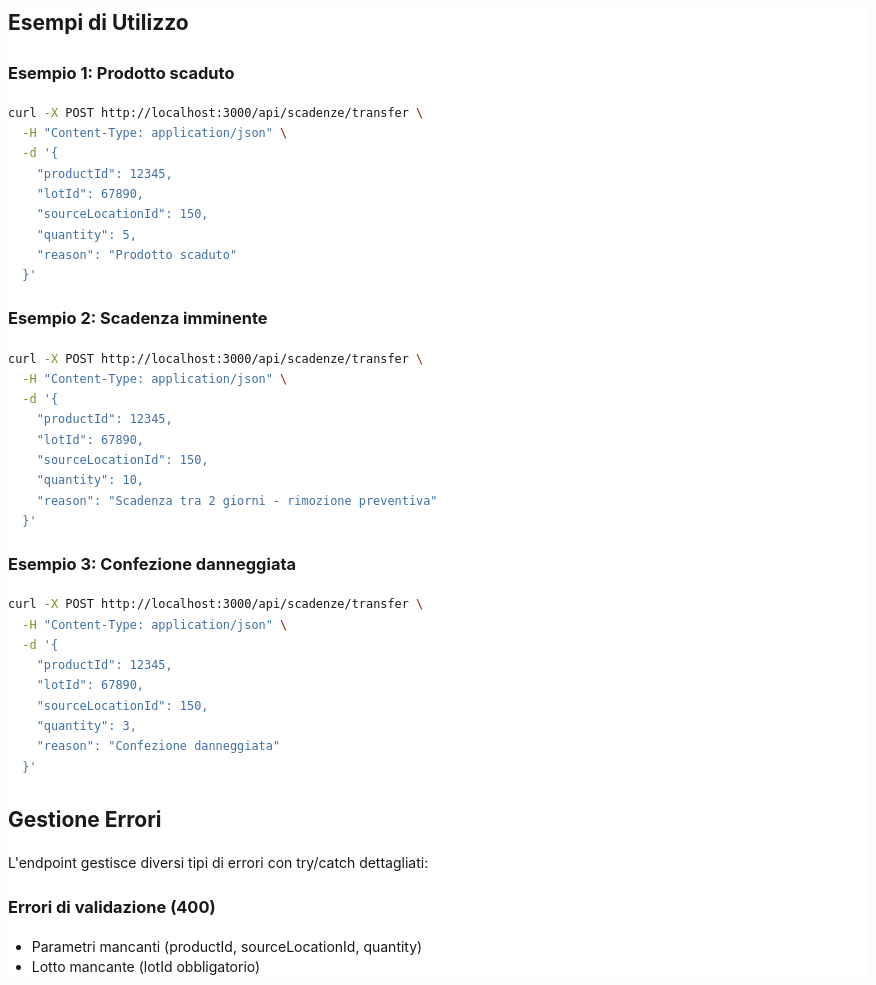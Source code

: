 ## Esempi di Utilizzo

### Esempio 1: Prodotto scaduto

```bash
curl -X POST http://localhost:3000/api/scadenze/transfer \
  -H "Content-Type: application/json" \
  -d '{
    "productId": 12345,
    "lotId": 67890,
    "sourceLocationId": 150,
    "quantity": 5,
    "reason": "Prodotto scaduto"
  }'
```

### Esempio 2: Scadenza imminente

```bash
curl -X POST http://localhost:3000/api/scadenze/transfer \
  -H "Content-Type: application/json" \
  -d '{
    "productId": 12345,
    "lotId": 67890,
    "sourceLocationId": 150,
    "quantity": 10,
    "reason": "Scadenza tra 2 giorni - rimozione preventiva"
  }'
```

### Esempio 3: Confezione danneggiata

```bash
curl -X POST http://localhost:3000/api/scadenze/transfer \
  -H "Content-Type: application/json" \
  -d '{
    "productId": 12345,
    "lotId": 67890,
    "sourceLocationId": 150,
    "quantity": 3,
    "reason": "Confezione danneggiata"
  }'
```

## Gestione Errori

L'endpoint gestisce diversi tipi di errori con try/catch dettagliati:

### Errori di validazione (400)
- Parametri mancanti (productId, sourceLocationId, quantity)
- Lotto mancante (lotId obbligatorio)
